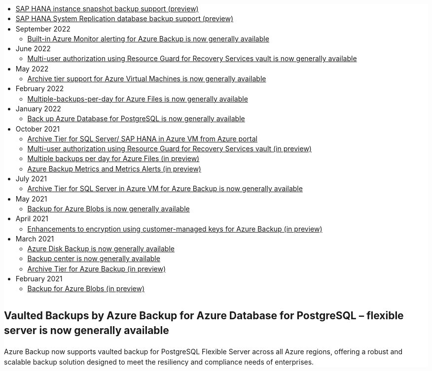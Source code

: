   - [SAP HANA instance snapshot backup support (preview)](#sap-hana-instance-snapshot-backup-support-preview)
  - [SAP HANA System Replication database backup support (preview)](#sap-hana-system-replication-database-backup-support-preview)
- September 2022
  - [Built-in Azure Monitor alerting for Azure Backup is now generally available](#built-in-azure-monitor-alerting-for-azure-backup-is-now-generally-available)
- June 2022
  - [Multi-user authorization using Resource Guard for Recovery Services vault is now generally available](#multi-user-authorization-using-resource-guard-for-recovery-services-vault-is-now-generally-available)
- May 2022
  - [Archive tier support for Azure Virtual Machines is now generally available](#archive-tier-support-for-azure-virtual-machines-is-now-generally-available)
- February 2022
  - [Multiple-backups-per-day for Azure Files is now generally available](#multiple-backups-per-day-for-azure-files-is-now-generally-available)
- January 2022
  - [Back up Azure Database for PostgreSQL is now generally available](#back-up-azure-database-for-postgresql-is-now-generally-available)
- October 2021
  - [Archive Tier for SQL Server/ SAP HANA in Azure VM from Azure portal](#archive-tier-for-sql-server-sap-hana-in-azure-vm-from-azure-portal)
  - [Multi-user authorization using Resource Guard for Recovery Services vault (in preview)](#multi-user-authorization-using-resource-guard-for-recovery-services-vault-in-preview)
  - [Multiple backups per day for Azure Files (in preview)](#multiple-backups-per-day-for-azure-files-in-preview)
  - [Azure Backup Metrics and Metrics Alerts (in preview)](#azure-backup-metrics-and-metrics-alerts-in-preview)
- July 2021
  - [Archive Tier for SQL Server in Azure VM for Azure Backup is now generally available](#archive-tier-for-sql-server-in-azure-vm-for-azure-backup-is-now-generally-available)
- May 2021
  - [Backup for Azure Blobs is now generally available](#backup-for-azure-blobs-is-now-generally-available)
- April 2021
  - [Enhancements to encryption using customer-managed keys for Azure Backup (in preview)](#enhancements-to-encryption-using-customer-managed-keys-for-azure-backup-in-preview)
- March 2021
  - [Azure Disk Backup is now generally available](#azure-disk-backup-is-now-generally-available)
  - [Backup center is now generally available](#backup-center-is-now-generally-available)
  - [Archive Tier for Azure Backup (in preview)](#archive-tier-for-azure-backup-in-preview)
- February 2021
  - [Backup for Azure Blobs (in preview)](#backup-for-azure-blobs-in-preview)

## Vaulted Backups by Azure Backup for Azure Database for PostgreSQL – flexible server is now generally available

Azure Backup now supports vaulted backup for PostgreSQL Flexible Server across all Azure regions, offering a robust and scalable backup solution designed to meet the resiliency and compliance needs of enterprises.
